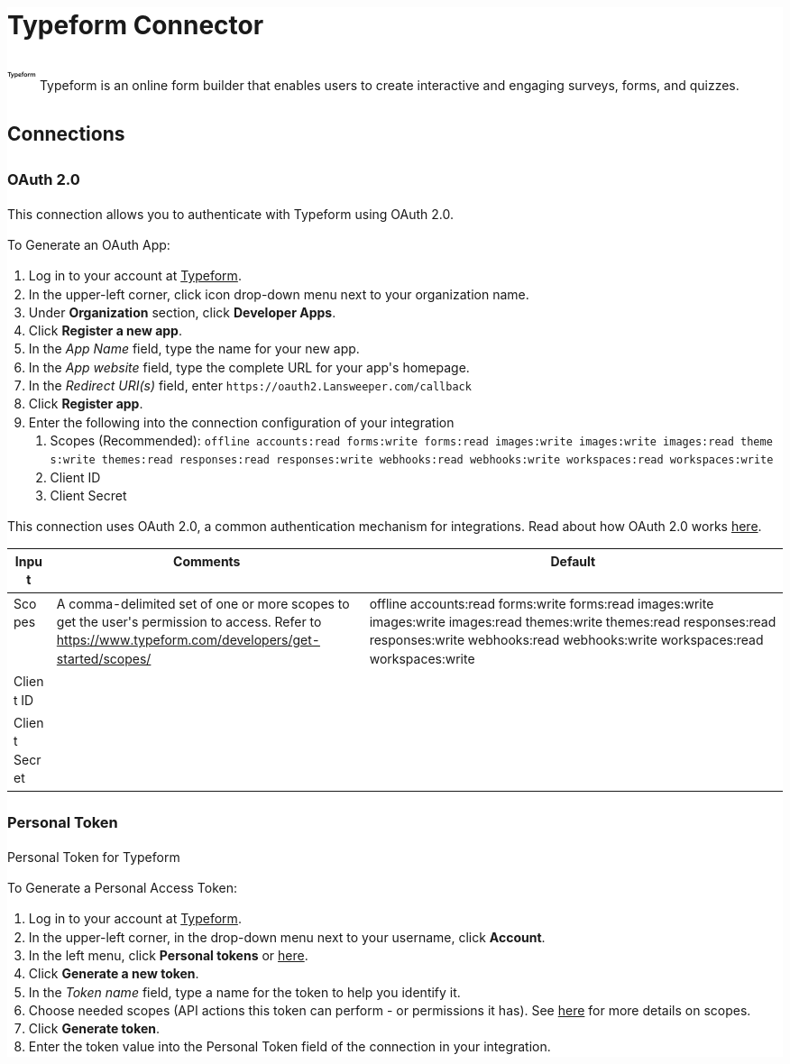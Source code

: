 # Typeform Connector

![Typeform](./assets/typeform.png#connector-icon)
Typeform is an online form builder that enables users to create interactive and engaging surveys, forms, and quizzes.

## Connections

### OAuth 2.0

This connection allows you to authenticate with Typeform using OAuth 2.0.

To Generate an OAuth App:

1. Log in to your account at [Typeform](https://www.typeform.com/).
2. In the upper-left corner, click icon drop-down menu next to your organization name.
3. Under **Organization** section, click **Developer Apps**.
4. Click **Register a new app**.
5. In the _App Name_ field, type the name for your new app.
6. In the _App website_ field, type the complete URL for your app's homepage.
7. In the _Redirect URI(s)_ field, enter `https://oauth2.Lansweeper.com/callback`
8. Click **Register app**.
9. Enter the following into the connection configuration of your integration
   1. Scopes (Recommended): `offline accounts:read forms:write forms:read images:write images:write images:read themes:write themes:read responses:read responses:write webhooks:read webhooks:write workspaces:read workspaces:write`
   1. Client ID
   1. Client Secret

This connection uses OAuth 2.0, a common authentication mechanism for integrations.
Read about how OAuth 2.0 works [here](../oauth2.md).

| Input         | Comments                                                                                                                                             | Default                                                                                                                                                                                                  |
| ------------- | ---------------------------------------------------------------------------------------------------------------------------------------------------- | -------------------------------------------------------------------------------------------------------------------------------------------------------------------------------------------------------- |
| Scopes        | A comma-delimited set of one or more scopes to get the user's permission to access. Refer to https://www.typeform.com/developers/get-started/scopes/ | offline accounts:read forms:write forms:read images:write images:write images:read themes:write themes:read responses:read responses:write webhooks:read webhooks:write workspaces:read workspaces:write |
| Client ID     |                                                                                                                                                      |                                                                                                                                                                                                          |
| Client Secret |                                                                                                                                                      |                                                                                                                                                                                                          |

### Personal Token

Personal Token for Typeform

To Generate a Personal Access Token:

1. Log in to your account at [Typeform](https://www.typeform.com/).
2. In the upper-left corner, in the drop-down menu next to your username, click **Account**.
3. In the left menu, click **Personal tokens** or [here](https://admin.typeform.com/user/tokens).
4. Click **Generate a new token**.
5. In the _Token name_ field, type a name for the token to help you identify it.
6. Choose needed scopes (API actions this token can perform - or permissions it has). See [here](https://www.typeform.com/developers/get-started/scopes/) for more details on scopes.
7. Click **Generate token**.
8. Enter the token value into the Personal Token field of the connection in your integration.
